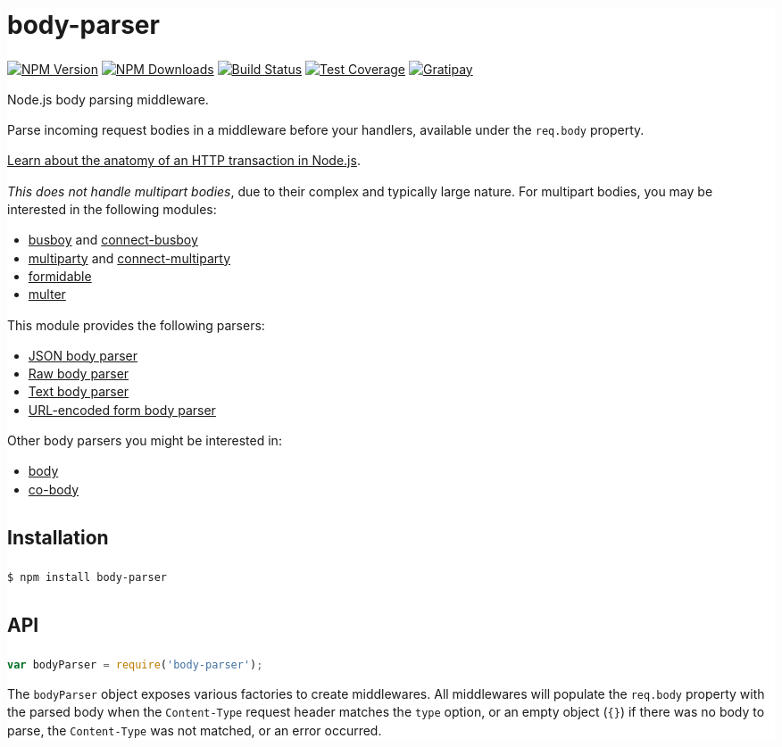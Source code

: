# body-parser

[![NPM Version][npm-image]][npm-url] [![NPM Downloads][downloads-image]][downloads-url]
[![Build Status][travis-image]][travis-url] [![Test Coverage][coveralls-image]][coveralls-url]
[![Gratipay][gratipay-image]][gratipay-url]

Node.js body parsing middleware.

Parse incoming request bodies in a middleware before your handlers, available under the `req.body` property.

[Learn about the anatomy of an HTTP transaction in Node.js](https://nodejs.org/en/docs/guides/anatomy-of-an-http-transaction/).

_This does not handle multipart bodies_, due to their complex and typically large nature. For multipart bodies, you may
be interested in the following modules:

- [busboy](https://www.npmjs.org/package/busboy#readme) and
  [connect-busboy](https://www.npmjs.org/package/connect-busboy#readme)
- [multiparty](https://www.npmjs.org/package/multiparty#readme) and
  [connect-multiparty](https://www.npmjs.org/package/connect-multiparty#readme)
- [formidable](https://www.npmjs.org/package/formidable#readme)
- [multer](https://www.npmjs.org/package/multer#readme)

This module provides the following parsers:

- [JSON body parser](#bodyparserjsonoptions)
- [Raw body parser](#bodyparserrawoptions)
- [Text body parser](#bodyparsertextoptions)
- [URL-encoded form body parser](#bodyparserurlencodedoptions)

Other body parsers you might be interested in:

- [body](https://www.npmjs.org/package/body#readme)
- [co-body](https://www.npmjs.org/package/co-body#readme)

## Installation

```sh
$ npm install body-parser
```

## API



```js
var bodyParser = require('body-parser');
```

The `bodyParser` object exposes various factories to create middlewares. All middlewares will populate the `req.body`
property with the parsed body when the `Content-Type` request header matches the `type` option, or an empty object
(`{}`) if there was no body to parse, the `Content-Type` was not matched, or an error occurred.


[npm-image]: https://img.shields.io/npm/v/body-parser.svg
[npm-url]: https://npmjs.org/package/body-parser
[travis-image]: https://img.shields.io/travis/expressjs/body-parser/master.svg
[travis-url]: https://travis-ci.org/expressjs/body-parser
[coveralls-image]: https://img.shields.io/coveralls/expressjs/body-parser/master.svg
[coveralls-url]: https://coveralls.io/r/expressjs/body-parser?branch=master
[downloads-image]: https://img.shields.io/npm/dm/body-parser.svg
[downloads-url]: https://npmjs.org/package/body-parser
[gratipay-image]: https://img.shields.io/gratipay/dougwilson.svg
[gratipay-url]: https://www.gratipay.com/dougwilson/
